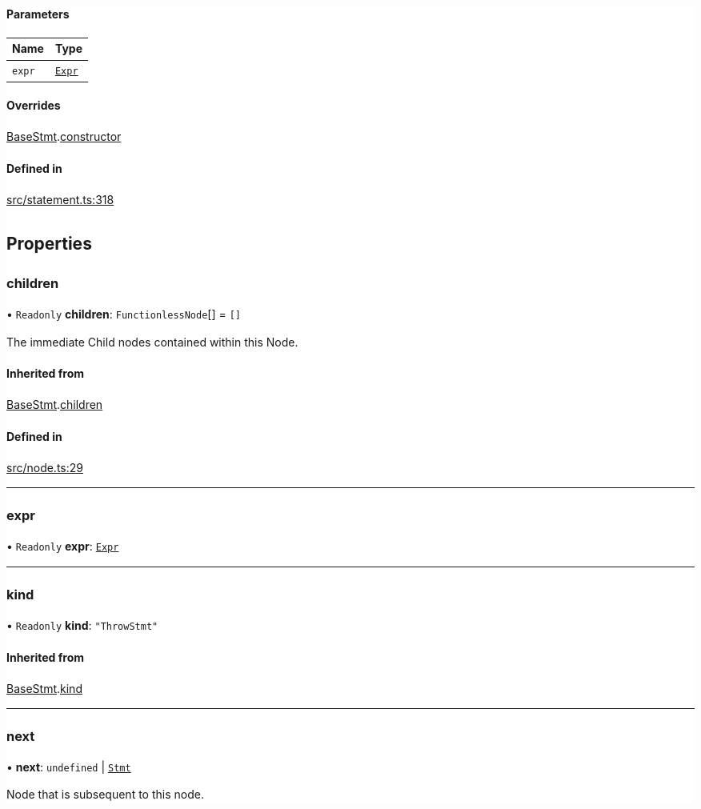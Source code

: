 #### Parameters

| Name | Type |
| :------ | :------ |
| `expr` | [`Expr`](../modules.md#expr) |

#### Overrides

[BaseStmt](BaseStmt.md).[constructor](BaseStmt.md#constructor)

#### Defined in

[src/statement.ts:318](https://github.com/sam-goodwin/functionless/blob/d22ce12/src/statement.ts#L318)

## Properties

### children

• `Readonly` **children**: `FunctionlessNode`[] = `[]`

The immediate Child nodes contained within this Node.

#### Inherited from

[BaseStmt](BaseStmt.md).[children](BaseStmt.md#children)

#### Defined in

[src/node.ts:29](https://github.com/sam-goodwin/functionless/blob/d22ce12/src/node.ts#L29)

___

### expr

• `Readonly` **expr**: [`Expr`](../modules.md#expr)

___

### kind

• `Readonly` **kind**: ``"ThrowStmt"``

#### Inherited from

[BaseStmt](BaseStmt.md).[kind](BaseStmt.md#kind)

___

### next

• **next**: `undefined` \| [`Stmt`](../modules.md#stmt)

Node that is subsequent to this node.
